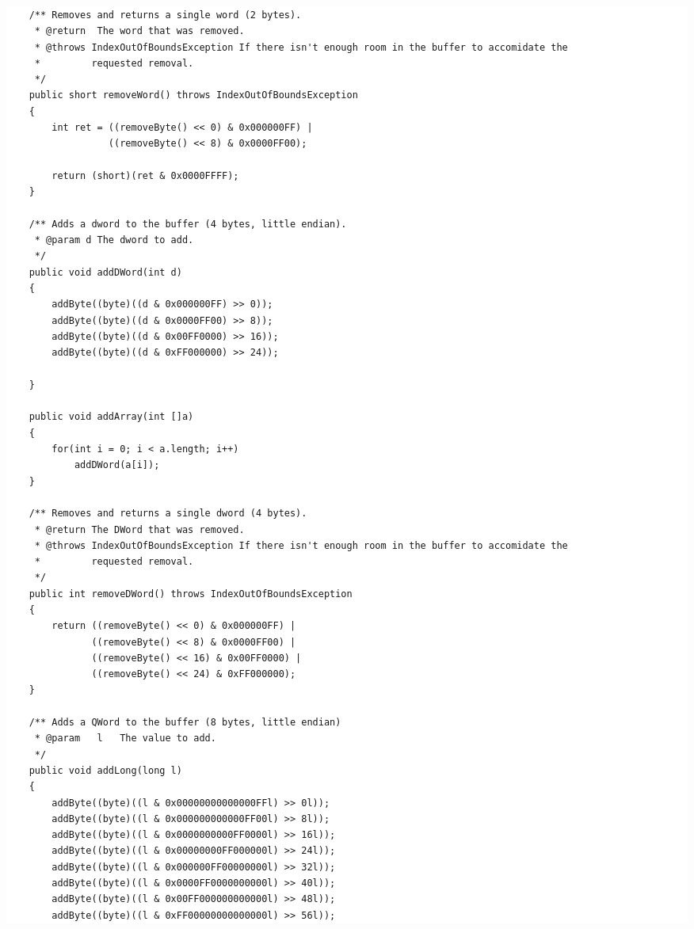         /** Removes and returns a single word (2 bytes).
         * @return  The word that was removed.
         * @throws IndexOutOfBoundsException If there isn't enough room in the buffer to accomidate the
         *         requested removal.
         */
        public short removeWord() throws IndexOutOfBoundsException
        {
            int ret = ((removeByte() << 0) & 0x000000FF) |
                      ((removeByte() << 8) & 0x0000FF00);
            
            return (short)(ret & 0x0000FFFF);
        }
        
        /** Adds a dword to the buffer (4 bytes, little endian).
         * @param d The dword to add.
         */
        public void addDWord(int d)
        {
            addByte((byte)((d & 0x000000FF) >> 0));
            addByte((byte)((d & 0x0000FF00) >> 8));
            addByte((byte)((d & 0x00FF0000) >> 16));
            addByte((byte)((d & 0xFF000000) >> 24));

        }
        
        public void addArray(int []a)
        {
            for(int i = 0; i < a.length; i++)
                addDWord(a[i]);
        }
        
        /** Removes and returns a single dword (4 bytes).
         * @return The DWord that was removed.
         * @throws IndexOutOfBoundsException If there isn't enough room in the buffer to accomidate the
         *         requested removal.
         */
        public int removeDWord() throws IndexOutOfBoundsException
        {
            return ((removeByte() << 0) & 0x000000FF) |
                   ((removeByte() << 8) & 0x0000FF00) |
                   ((removeByte() << 16) & 0x00FF0000) |
                   ((removeByte() << 24) & 0xFF000000);
        }

        /** Adds a QWord to the buffer (8 bytes, little endian)
         * @param   l   The value to add.
         */
        public void addLong(long l)
        {
            addByte((byte)((l & 0x00000000000000FFl) >> 0l));
            addByte((byte)((l & 0x000000000000FF00l) >> 8l));
            addByte((byte)((l & 0x0000000000FF0000l) >> 16l));
            addByte((byte)((l & 0x00000000FF000000l) >> 24l));
            addByte((byte)((l & 0x000000FF00000000l) >> 32l));
            addByte((byte)((l & 0x0000FF0000000000l) >> 40l));
            addByte((byte)((l & 0x00FF000000000000l) >> 48l));
            addByte((byte)((l & 0xFF00000000000000l) >> 56l));
